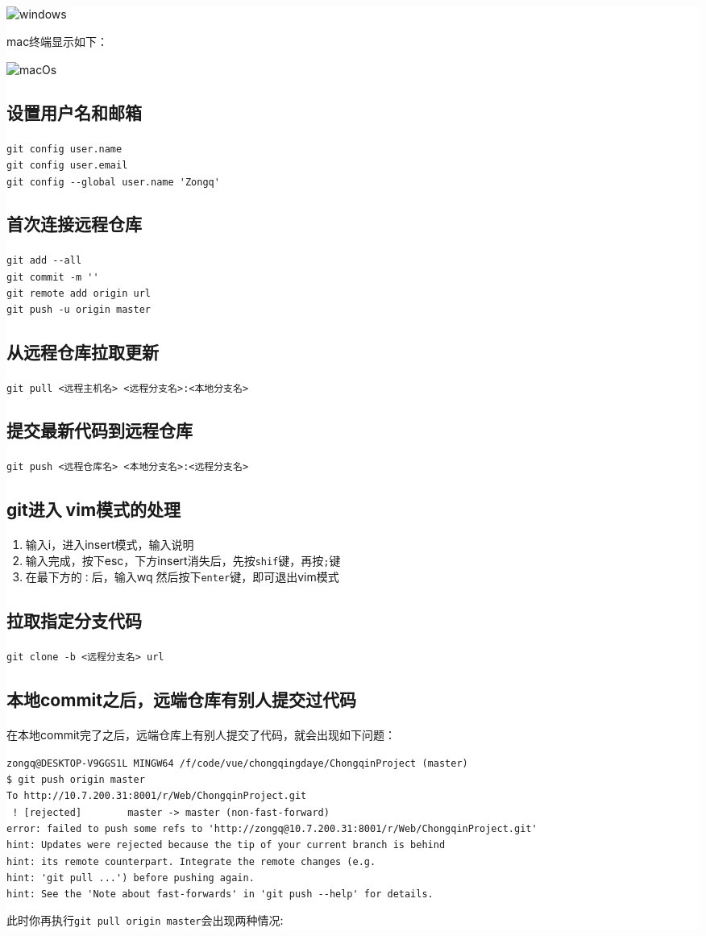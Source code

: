 ![windows](./../../.vuepress/public/img/other/7.png)

mac终端显示如下：

![macOs](./../../.vuepress/public/img/other/8.png)
## 设置用户名和邮箱
```
git config user.name
git config user.email
git config --global user.name 'Zongq'
```
## 首次连接远程仓库
```
git add --all
git commit -m ''
git remote add origin url
git push -u origin master
```
## 从远程仓库拉取更新
```
git pull <远程主机名> <远程分支名>:<本地分支名>
```
## 提交最新代码到远程仓库
```
git push <远程仓库名> <本地分支名>:<远程分支名>
```
## git进入 vim模式的处理

1. 输入i，进入insert模式，输入说明
2. 输入完成，按下esc，下方insert消失后，先按`shif`键，再按`;`键
3. 在最下方的`：`后，输入wq 然后按下`enter`键，即可退出vim模式
## 拉取指定分支代码
```
git clone -b <远程分支名> url
```
## 本地commit之后，远端仓库有别人提交过代码
在本地commit完了之后，远端仓库上有别人提交了代码，就会出现如下问题：
```
zongq@DESKTOP-V9GGS1L MINGW64 /f/code/vue/chongqingdaye/ChongqinProject (master)
$ git push origin master
To http://10.7.200.31:8001/r/Web/ChongqinProject.git
 ! [rejected]        master -> master (non-fast-forward)
error: failed to push some refs to 'http://zongq@10.7.200.31:8001/r/Web/ChongqinProject.git'
hint: Updates were rejected because the tip of your current branch is behind
hint: its remote counterpart. Integrate the remote changes (e.g.
hint: 'git pull ...') before pushing again.
hint: See the 'Note about fast-forwards' in 'git push --help' for details.
```
此时你再执行`git pull origin master`会出现两种情况:
